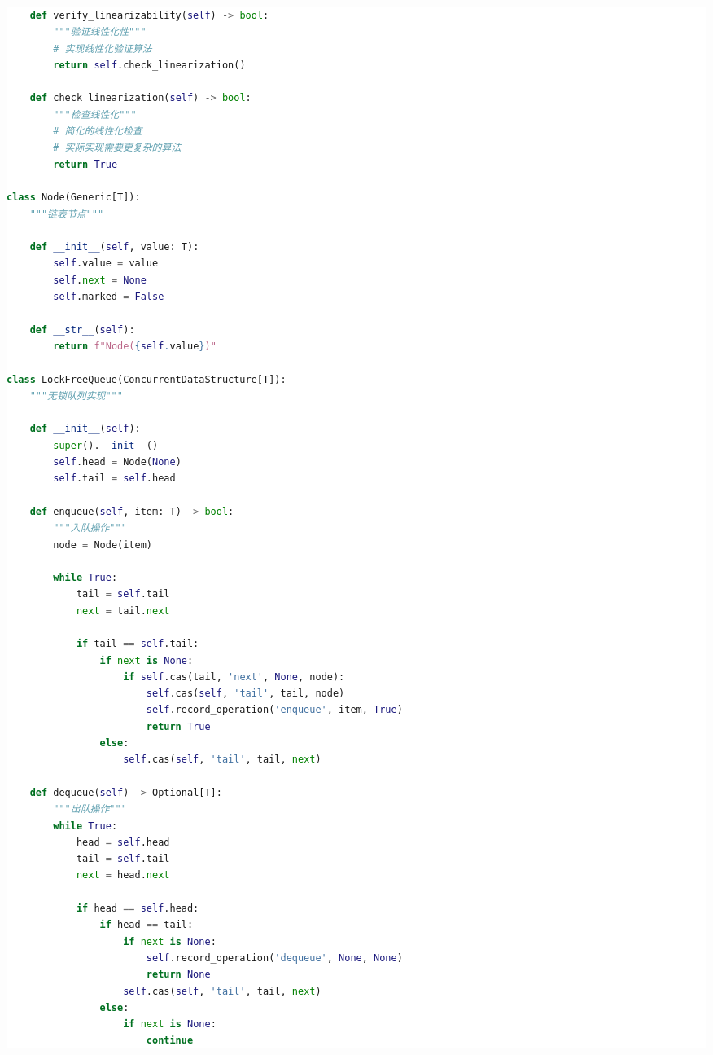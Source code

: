 ```python
    def verify_linearizability(self) -> bool:
        """验证线性化性"""
        # 实现线性化验证算法
        return self.check_linearization()
    
    def check_linearization(self) -> bool:
        """检查线性化"""
        # 简化的线性化检查
        # 实际实现需要更复杂的算法
        return True

class Node(Generic[T]):
    """链表节点"""
    
    def __init__(self, value: T):
        self.value = value
        self.next = None
        self.marked = False
    
    def __str__(self):
        return f"Node({self.value})"

class LockFreeQueue(ConcurrentDataStructure[T]):
    """无锁队列实现"""
    
    def __init__(self):
        super().__init__()
        self.head = Node(None)
        self.tail = self.head
    
    def enqueue(self, item: T) -> bool:
        """入队操作"""
        node = Node(item)
        
        while True:
            tail = self.tail
            next = tail.next
            
            if tail == self.tail:
                if next is None:
                    if self.cas(tail, 'next', None, node):
                        self.cas(self, 'tail', tail, node)
                        self.record_operation('enqueue', item, True)
                        return True
                else:
                    self.cas(self, 'tail', tail, next)
    
    def dequeue(self) -> Optional[T]:
        """出队操作"""
        while True:
            head = self.head
            tail = self.tail
            next = head.next
            
            if head == self.head:
                if head == tail:
                    if next is None:
                        self.record_operation('dequeue', None, None)
                        return None
                    self.cas(self, 'tail', tail, next)
                else:
                    if next is None:
                        continue
```